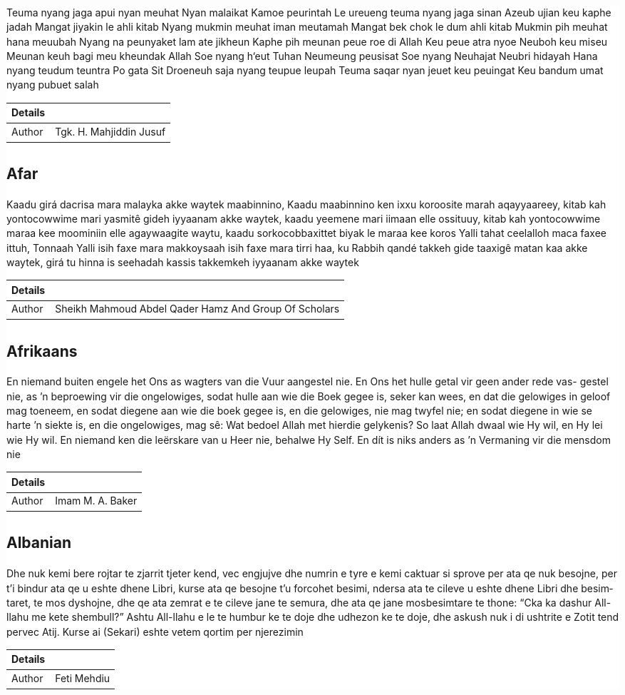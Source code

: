 
<div dir="ltr" lang="ace" style={{fontSize:'larger',backgroundColor:'#f8f9fa',padding:20}}>
Teuma nyang jaga apui nyan meuhat Nyan malaikat Kamoe peurintah Le ureueng teuma nyang jaga sinan Azeub ujian keu kaphe jadah Mangat jiyakin le ahli kitab Nyang mukmin meuhat iman meutamah Mangat bek chok le dum ahli kitab Mukmin pih meuhat hana meuubah Nyang na peunyaket lam ate jikheun Kaphe pih meunan peue roe di Allah Keu peue atra nyoe Neuboh keu miseu Meunan keuh bagi meu kheundak Allah Soe nyang h‘eut Tuhan Neumeung peusisat Soe nyang Neuhajat Neubri hidayah Hana nyang teudum teuntra Po gata Sit Droeneuh saja nyang teupue leupah Teuma saqar nyan jeuet keu peuingat Keu bandum umat nyang pubuet salah
</div>
<div style={{backgroundColor:'#f8f9fa',padding:20, marginBottom: 10}}><table> <thead> <tr> <th>Details</th> <th></th> </tr> </thead> <tbody> <tr><td>Author</td><td>Tgk. H. Mahjiddin Jusuf</td></tr></tbody></table></div>

## Afar


<div dir="ltr" lang="aa" style={{fontSize:'larger',backgroundColor:'#f8f9fa',padding:20}}>
Kaadu girá dacrisa mara malayka akke waytek maabinnino, Kaadu maabinnino ken ixxu koroosite marah aqayyaareey, kitab kah yontocowwime mari yasmitê gideh iyyaanam akke waytek, kaadu yeemene mari iimaan elle ossituuy, kitab kah yontocowwime maraa kee moominiin elle agaywaagite waytu, kaadu sorkocobbaxittet biyak le maraa kee koros Yalli tahat ceelalloh maca faxee ittuh, Tonnaah Yalli isih faxe mara makkoysaah isih faxe mara tirri haa, ku Rabbih qandé takkeh gide taaxigê matan kaa akke waytek, girá tu hinna is seehadah kassis takkemkeh iyyaanam akke waytek
</div>
<div style={{backgroundColor:'#f8f9fa',padding:20, marginBottom: 10}}><table> <thead> <tr> <th>Details</th> <th></th> </tr> </thead> <tbody> <tr><td>Author</td><td>Sheikh Mahmoud Abdel Qader Hamz And Group Of Scholars</td></tr></tbody></table></div>

## Afrikaans


<div dir="ltr" lang="af" style={{fontSize:'larger',backgroundColor:'#f8f9fa',padding:20}}>
En niemand buiten engele het Ons as wagters van die Vuur aangestel nie. En Ons het hulle getal vir geen ander rede vas- gestel nie, as ’n beproewing vir die ongelowiges, sodat hulle aan wie die Boek gegee is, seker kan wees, en dat die gelowiges in geloof mag toeneem, en sodat diegene aan wie die boek gegee is, en die gelowiges, nie mag twyfel nie; en sodat diegene in wie se harte ’n siekte is, en die ongelowiges, mag sê: Wat bedoel Allah met hierdie gelykenis? So laat Allah dwaal wie Hy wil, en Hy lei wie Hy wil. En niemand ken die leërskare van u Heer nie, behalwe Hy Self. En dít is niks anders as ’n Vermaning vir die mensdom nie
</div>
<div style={{backgroundColor:'#f8f9fa',padding:20, marginBottom: 10}}><table> <thead> <tr> <th>Details</th> <th></th> </tr> </thead> <tbody> <tr><td>Author</td><td>Imam M. A. Baker</td></tr></tbody></table></div>

## Albanian


<div dir="ltr" lang="sq" style={{fontSize:'larger',backgroundColor:'#f8f9fa',padding:20}}>
Dhe nuk kemi bere rojtar te zjarrit tjeter kend, vec engjujve dhe numrin e tyre e kemi caktuar si sprove per ata qe nuk besojne, per t’i bindur ata qe u eshte dhene Libri, kurse ata qe besojne t’u forcohet besimi, ndersa ata te cileve u eshte dhene Libri dhe besimtaret, te mos dyshojne, dhe qe ata zemrat e te cileve jane te semura, dhe ata qe jane mosbesimtare te thone: “Cka ka dashur All-llahu me kete shembull?” Ashtu All-llahu e le te humbur ke te doje dhe udhezon ke te doje, dhe askush nuk i di ushtrite e Zotit tend pervec Atij. Kurse ai (Sekari) eshte vetem qortim per njerezimin
</div>
<div style={{backgroundColor:'#f8f9fa',padding:20, marginBottom: 10}}><table> <thead> <tr> <th>Details</th> <th></th> </tr> </thead> <tbody> <tr><td>Author</td><td>Feti Mehdiu</td></tr></tbody></table></div>
